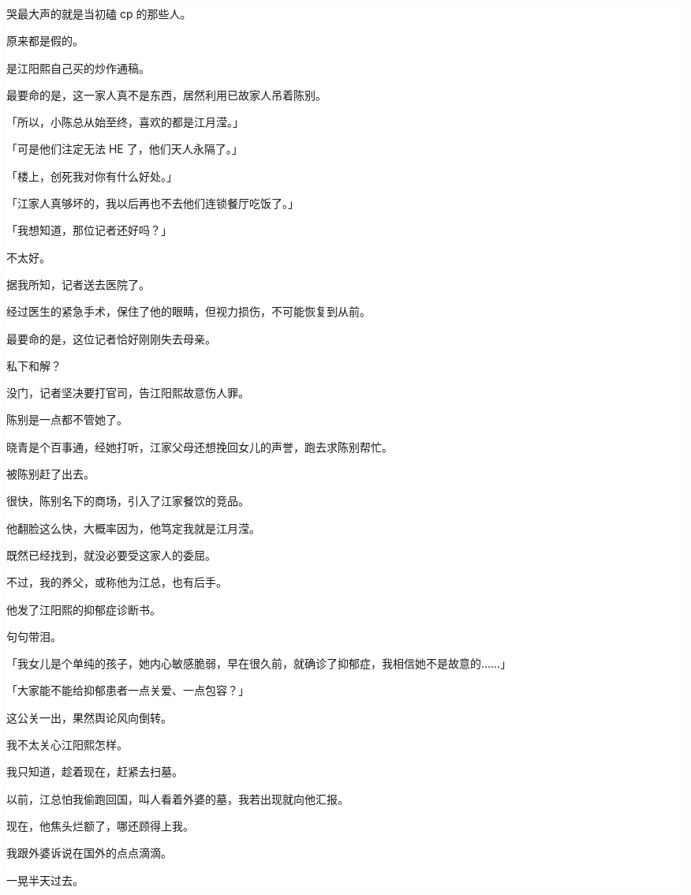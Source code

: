 哭最大声的就是当初磕 cp 的那些人。

原来都是假的。

是江阳熙自己买的炒作通稿。

最要命的是，这一家人真不是东西，居然利用已故家人吊着陈别。

「所以，小陈总从始至终，喜欢的都是江月滢。」

「可是他们注定无法 HE 了，他们天人永隔了。」

「楼上，创死我对你有什么好处。」

「江家人真够坏的，我以后再也不去他们连锁餐厅吃饭了。」

「我想知道，那位记者还好吗？」

不太好。

据我所知，记者送去医院了。

经过医生的紧急手术，保住了他的眼睛，但视力损伤，不可能恢复到从前。

最要命的是，这位记者恰好刚刚失去母亲。

私下和解？

没门，记者坚决要打官司，告江阳熙故意伤人罪。

陈别是一点都不管她了。

晓青是个百事通，经她打听，江家父母还想挽回女儿的声誉，跑去求陈别帮忙。

被陈别赶了出去。

很快，陈别名下的商场，引入了江家餐饮的竞品。

他翻脸这么快，大概率因为，他笃定我就是江月滢。

既然已经找到，就没必要受这家人的委屈。

不过，我的养父，或称他为江总，也有后手。

他发了江阳熙的抑郁症诊断书。

句句带泪。

「我女儿是个单纯的孩子，她内心敏感脆弱，早在很久前，就确诊了抑郁症，我相信她不是故意的……」

「大家能不能给抑郁患者一点关爱、一点包容？」

这公关一出，果然舆论风向倒转。

我不太关心江阳熙怎样。

我只知道，趁着现在，赶紧去扫墓。

以前，江总怕我偷跑回国，叫人看着外婆的墓，我若出现就向他汇报。

现在，他焦头烂额了，哪还顾得上我。

我跟外婆诉说在国外的点点滴滴。

一晃半天过去。
